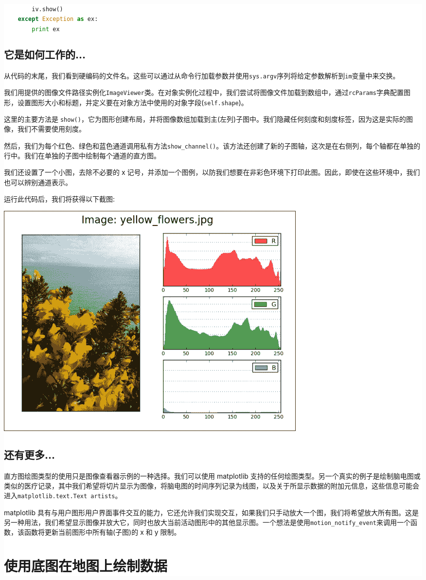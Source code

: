 ```py
        iv.show()
    except Exception as ex:
        print ex
```

## 它是如何工作的...

从代码的末尾，我们看到硬编码的文件名。这些可以通过从命令行加载参数并使用`sys.argv`序列将给定参数解析到`im`变量中来交换。

我们用提供的图像文件路径实例化`ImageViewer`类。在对象实例化过程中，我们尝试将图像文件加载到数组中，通过`rcParams`字典配置图形，设置图形大小和标题，并定义要在对象方法中使用的对象字段(`self.shape`)。

这里的主要方法是 `show()`，它为图形创建布局，并将图像数组加载到主(左列)子图中。我们隐藏任何刻度和刻度标签，因为这是实际的图像，我们不需要使用刻度。

然后，我们为每个红色、绿色和蓝色通道调用私有方法`show_channel()`。该方法还创建了新的子图轴，这次是在右侧列，每个轴都在单独的行中。我们在单独的子图中绘制每个通道的直方图。

我们还设置了一个小图，去除不必要的 x 记号，并添加一个图例，以防我们想要在非彩色环境下打印此图。因此，即使在这些环境中，我们也可以辨别通道表示。

运行此代码后，我们将获得以下截图:

![How it works...](img/3367OS_06_02.jpg)

## 还有更多...

直方图绘图类型的使用只是图像查看器示例的一种选择。我们可以使用 matplotlib 支持的任何绘图类型。另一个真实的例子是绘制脑电图或类似的医疗记录，其中我们希望将切片显示为图像，将脑电图的时间序列记录为线图，以及关于所显示数据的附加元信息，这些信息可能会进入`matplotlib.text.Text artists`。

matplotlib 具有与用户图形用户界面事件交互的能力，它还允许我们实现交互，如果我们只手动放大一个图，我们将希望放大所有图。这是另一种用法，我们希望显示图像并放大它，同时也放大当前活动图形中的其他显示图。一个想法是使用`motion_notify_event`来调用一个函数，该函数将更新当前图形中所有轴(子图)的 x 和 y 限制。

# 使用底图在地图上绘制数据
